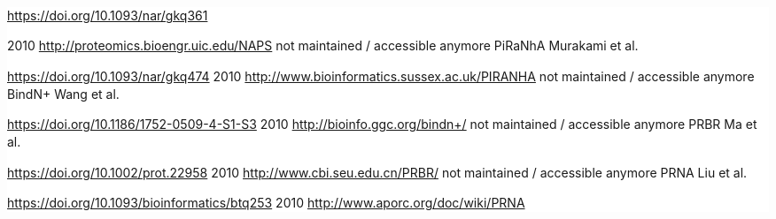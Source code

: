 <a href="https://doi.org/10.1093/nar/gkq361">https://doi.org/10.1093/nar/gkq361</a>
   </td>
   <td>2010
   </td>
   <td><a href="http://proteomics.bioengr.uic.edu/NAPS">http://proteomics.bioengr.uic.edu/NAPS</a>
   </td>
   <td>not maintained / accessible anymore
   </td>
  </tr>
  <tr>
   <td>PiRaNhA
   </td>
   <td>Murakami et al.
<p>
<a href="https://doi.org/10.1093/nar/gkq474">https://doi.org/10.1093/nar/gkq474</a>
   </td>
   <td>2010
   </td>
   <td><a href="http://www.bioinformatics.sussex.ac.uk/PIRANHA">http://www.bioinformatics.sussex.ac.uk/PIRANHA</a>
   </td>
   <td>not maintained / accessible anymore
   </td>
  </tr>
  <tr>
   <td>BindN+
   </td>
   <td>Wang et al.
<p>
<a href="https://doi.org/10.1186/1752-0509-4-S1-S3">https://doi.org/10.1186/1752-0509-4-S1-S3</a>
   </td>
   <td>2010
   </td>
   <td><a href="http://bioinfo.ggc.org/bindn+/">http://bioinfo.ggc.org/bindn+/</a>
   </td>
   <td>not maintained / accessible anymore
   </td>
  </tr>
  <tr>
   <td>PRBR
   </td>
   <td>Ma et al.
<p>
<a href="https://doi.org/10.1002/prot.22958">https://doi.org/10.1002/prot.22958</a>
   </td>
   <td>2010
   </td>
   <td><a href="http://www.cbi.seu.edu.cn/PRBR/">http://www.cbi.seu.edu.cn/PRBR/</a>
   </td>
   <td>not maintained / accessible anymore
   </td>
  </tr>
  <tr>
   <td>PRNA
   </td>
   <td>Liu et al.
<p>
<a href="https://doi.org/10.1093/bioinformatics/btq253">https://doi.org/10.1093/bioinformatics/btq253</a>
   </td>
   <td>2010
   </td>
   <td><a href="http://www.aporc.org/doc/wiki/PRNA">http://www.aporc.org/doc/wiki/PRNA</a>
   </td>